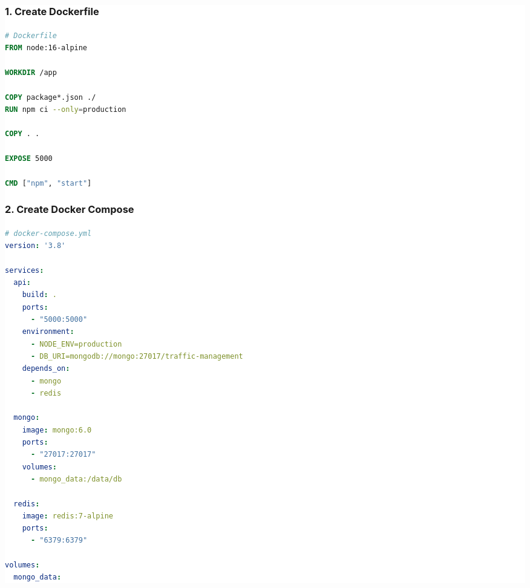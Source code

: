 ### 1. Create Dockerfile

```dockerfile
# Dockerfile
FROM node:16-alpine

WORKDIR /app

COPY package*.json ./
RUN npm ci --only=production

COPY . .

EXPOSE 5000

CMD ["npm", "start"]
```

### 2. Create Docker Compose

```yaml
# docker-compose.yml
version: '3.8'

services:
  api:
    build: .
    ports:
      - "5000:5000"
    environment:
      - NODE_ENV=production
      - DB_URI=mongodb://mongo:27017/traffic-management
    depends_on:
      - mongo
      - redis

  mongo:
    image: mongo:6.0
    ports:
      - "27017:27017"
    volumes:
      - mongo_data:/data/db

  redis:
    image: redis:7-alpine
    ports:
      - "6379:6379"

volumes:
  mongo_data:
```
